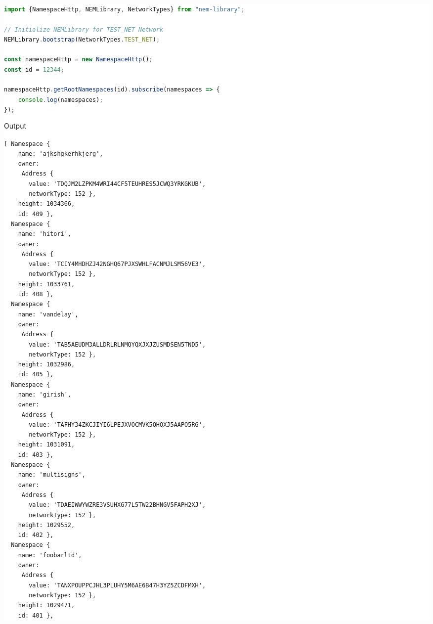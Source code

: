 ```typescript
import {NamespaceHttp, NEMLibrary, NetworkTypes} from "nem-library";

// Initialize NEMLibrary for TEST_NET Network
NEMLibrary.bootstrap(NetworkTypes.TEST_NET);

const namespaceHttp = new NamespaceHttp();
const id = 12344;

namespaceHttp.getRootNamespaces(id).subscribe(namespaces => {
    console.log(namespaces);
});
```

Output

```
[ Namespace {
    name: 'ajkshgkerhkjerg',
    owner:
     Address {
       value: 'TDQJM2LZPKM4WRI44CF5TEUHRES5JCWQ3YRKGKUB',
       networkType: 152 },
    height: 1034366,
    id: 409 },
  Namespace {
    name: 'hitori',
    owner:
     Address {
       value: 'TCIY4MHDHZJ42NGHQ67PJXSWHLFACNMJLSM56VE3',
       networkType: 152 },
    height: 1033761,
    id: 408 },
  Namespace {
    name: 'vandelay',
    owner:
     Address {
       value: 'TAB5AEUDM3ALLDRLRLNMQYQXJXJZUSMDSEN5TND5',
       networkType: 152 },
    height: 1032986,
    id: 405 },
  Namespace {
    name: 'girish',
    owner:
     Address {
       value: 'TAFHY34ZKCJIYI6LPEJXVOCMVK5QHQXJ5AAPO5RG',
       networkType: 152 },
    height: 1031091,
    id: 403 },
  Namespace {
    name: 'multisigns',
    owner:
     Address {
       value: 'TDAEIWWYWZRE3VSUHXG77L5TW22BHNGV5FAPH2XJ',
       networkType: 152 },
    height: 1029552,
    id: 402 },
  Namespace {
    name: 'foobarltd',
    owner:
     Address {
       value: 'TANXPOUPPCJHL3PLUHY5M6AE6B47H3YZ5ZCDFMXH',
       networkType: 152 },
    height: 1029471,
    id: 401 },
```